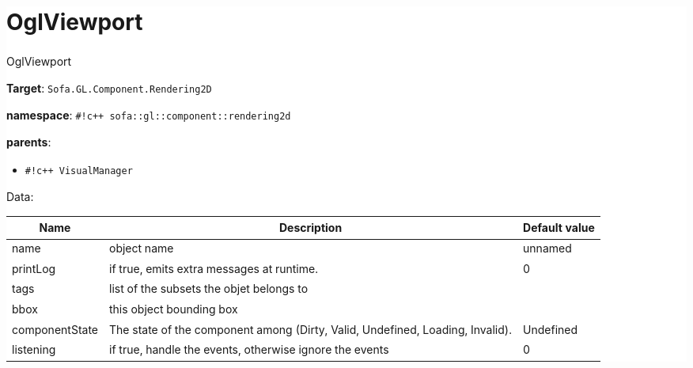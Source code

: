 # OglViewport

OglViewport


__Target__: `Sofa.GL.Component.Rendering2D`

__namespace__: `#!c++ sofa::gl::component::rendering2d`

__parents__: 

- `#!c++ VisualManager`

Data: 

<table>
<thead>
    <tr>
        <th>Name</th>
        <th>Description</th>
        <th>Default value</th>
    </tr>
</thead>
<tbody>
	<tr>
		<td>name</td>
		<td>
object name
</td>
		<td>unnamed</td>
	</tr>
	<tr>
		<td>printLog</td>
		<td>
if true, emits extra messages at runtime.
</td>
		<td>0</td>
	</tr>
	<tr>
		<td>tags</td>
		<td>
list of the subsets the objet belongs to
</td>
		<td></td>
	</tr>
	<tr>
		<td>bbox</td>
		<td>
this object bounding box
</td>
		<td></td>
	</tr>
	<tr>
		<td>componentState</td>
		<td>
The state of the component among (Dirty, Valid, Undefined, Loading, Invalid).
</td>
		<td>Undefined</td>
	</tr>
	<tr>
		<td>listening</td>
		<td>
if true, handle the events, otherwise ignore the events
</td>
		<td>0</td>
	</tr>